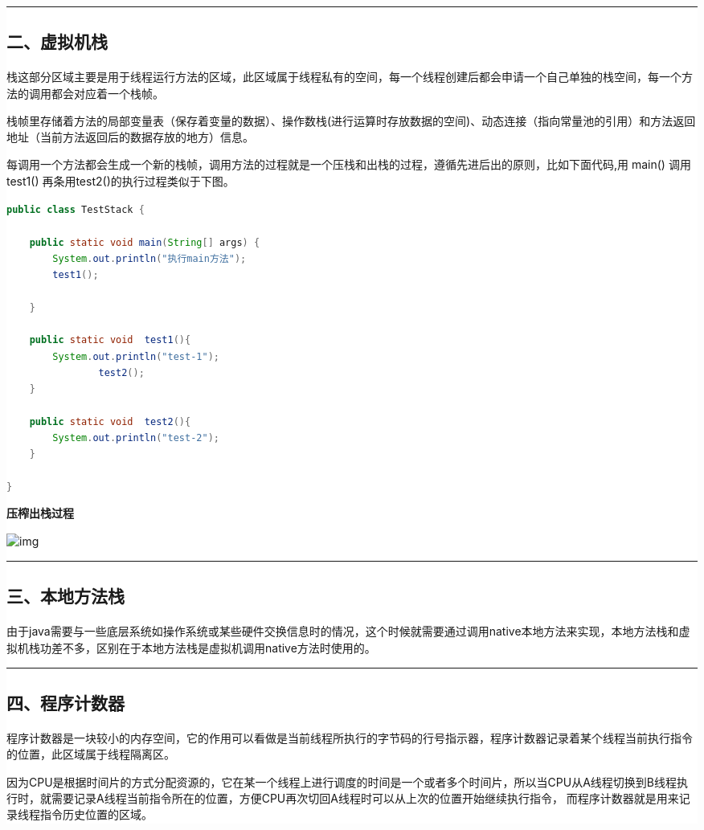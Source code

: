 
------

## **二、虚拟机栈**

栈这部分区域主要是用于线程运行方法的区域，此区域属于线程私有的空间，每一个线程创建后都会申请一个自己单独的栈空间，每一个方法的调用都会对应着一个栈帧。

栈帧里存储着方法的局部变量表（保存着变量的数据）、操作数栈(进行运算时存放数据的空间)、动态连接（指向常量池的引用）和方法返回地址（当前方法返回后的数据存放的地方）信息。

每调用一个方法都会生成一个新的栈帧，调用方法的过程就是一个压栈和出栈的过程，遵循先进后出的原则，比如下面代码,用 main() 调用 test1() 再条用test2()的执行过程类似于下图。

```java
public class TestStack {

    public static void main(String[] args) {
        System.out.println("执行main方法");
        test1();

    }

    public static void  test1(){
        System.out.println("test-1");
                test2();
    }

    public static void  test2(){
        System.out.println("test-2");
    }

}
```



**压榨出栈过程**

![img](https://pic1.zhimg.com/80/v2-f69b21bc8acb1841e703ff4c67e195cc_720w.jpg)



------

## **三、本地方法栈**

由于java需要与一些底层系统如操作系统或某些硬件交换信息时的情况，这个时候就需要通过调用native本地方法来实现，本地方法栈和虚拟机栈功差不多，区别在于本地方法栈是虚拟机调用native方法时使用的。

------

## **四、程序计数器**

程序计数器是一块较小的内存空间，它的作用可以看做是当前线程所执行的字节码的行号指示器，程序计数器记录着某个线程当前执行指令的位置，此区域属于线程隔离区。

因为CPU是根据时间片的方式分配资源的，它在某一个线程上进行调度的时间是一个或者多个时间片，所以当CPU从A线程切换到B线程执行时，就需要记录A线程当前指令所在的位置，方便CPU再次切回A线程时可以从上次的位置开始继续执行指令， 而程序计数器就是用来记录线程指令历史位置的区域。
